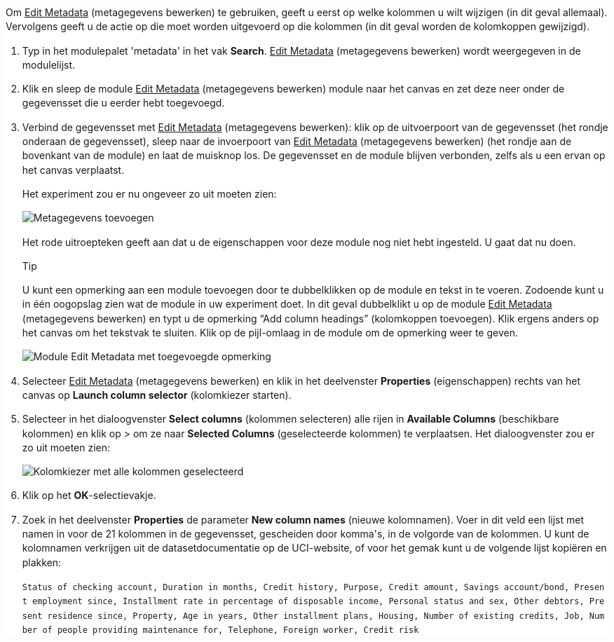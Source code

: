 Om [Edit Metadata][edit-metadata] (metagegevens bewerken) te gebruiken, geeft u eerst op welke kolommen u wilt wijzigen (in dit geval allemaal). Vervolgens geeft u de actie op die moet worden uitgevoerd op die kolommen (in dit geval worden de kolomkoppen gewijzigd).

1. Typ in het modulepalet 'metadata' in het vak **Search**. [Edit Metadata][edit-metadata] (metagegevens bewerken) wordt weergegeven in de modulelijst.

1. Klik en sleep de module [Edit Metadata][edit-metadata] (metagegevens bewerken) module naar het canvas en zet deze neer onder de gegevensset die u eerder hebt toegevoegd.

1. Verbind de gegevensset met [Edit Metadata][edit-metadata] (metagegevens bewerken): klik op de uitvoerpoort van de gegevensset (het rondje onderaan de gegevensset), sleep naar de invoerpoort van [Edit Metadata][edit-metadata] (metagegevens bewerken) (het rondje aan de bovenkant van de module) en laat de muisknop los. De gegevensset en de module blijven verbonden, zelfs als u een ervan op het canvas verplaatst.
 
    Het experiment zou er nu ongeveer zo uit moeten zien:  

    ![Metagegevens toevoegen](./media/tutorial-part1-credit-risk/experiment-with-edit-metadata-module.png)

    Het rode uitroepteken geeft aan dat u de eigenschappen voor deze module nog niet hebt ingesteld. U gaat dat nu doen.

    > [!TIP]
    > U kunt een opmerking aan een module toevoegen door te dubbelklikken op de module en tekst in te voeren. Zodoende kunt u in één oogopslag zien wat de module in uw experiment doet. In dit geval dubbelklikt u op de module [Edit Metadata][edit-metadata] (metagegevens bewerken) en typt u de opmerking “Add column headings” (kolomkoppen toevoegen). Klik ergens anders op het canvas om het tekstvak te sluiten. Klik op de pijl-omlaag in de module om de opmerking weer te geven.
    > 
    > ![Module Edit Metadata met toegevoegde opmerking](./media/tutorial-part1-credit-risk/edit-metadata-with-comment.png)
    > 

1. Selecteer [Edit Metadata][edit-metadata] (metagegevens bewerken) en klik in het deelvenster **Properties** (eigenschappen) rechts van het canvas op **Launch column selector** (kolomkiezer starten).

1. Selecteer in het dialoogvenster **Select columns** (kolommen selecteren) alle rijen in **Available Columns** (beschikbare kolommen) en klik op > om ze naar **Selected Columns** (geselecteerde kolommen) te verplaatsen.
   Het dialoogvenster zou er zo uit moeten zien:

   ![Kolomkiezer met alle kolommen geselecteerd](./media/tutorial-part1-credit-risk/select-columns.png)


1. Klik op het **OK**-selectievakje.

1. Zoek in het deelvenster **Properties** de parameter **New column names** (nieuwe kolomnamen). Voer in dit veld een lijst met namen in voor de 21 kolommen in de gegevensset, gescheiden door komma's, in de volgorde van de kolommen. U kunt de kolomnamen verkrijgen uit de datasetdocumentatie op de UCI-website, of voor het gemak kunt u de volgende lijst kopiëren en plakken:  

   ```   
   Status of checking account, Duration in months, Credit history, Purpose, Credit amount, Savings account/bond, Present employment since, Installment rate in percentage of disposable income, Personal status and sex, Other debtors, Present residence since, Property, Age in years, Other installment plans, Housing, Number of existing credits, Job, Number of people providing maintenance for, Telephone, Foreign worker, Credit risk  
   ```


[execute-r-script]: /azure/machine-learning/studio-module-reference/execute-r-script
[edit-metadata]: /azure/machine-learning/studio-module-reference/edit-metadata
[split]: /azure/machine-learning/studio-module-reference/split-data